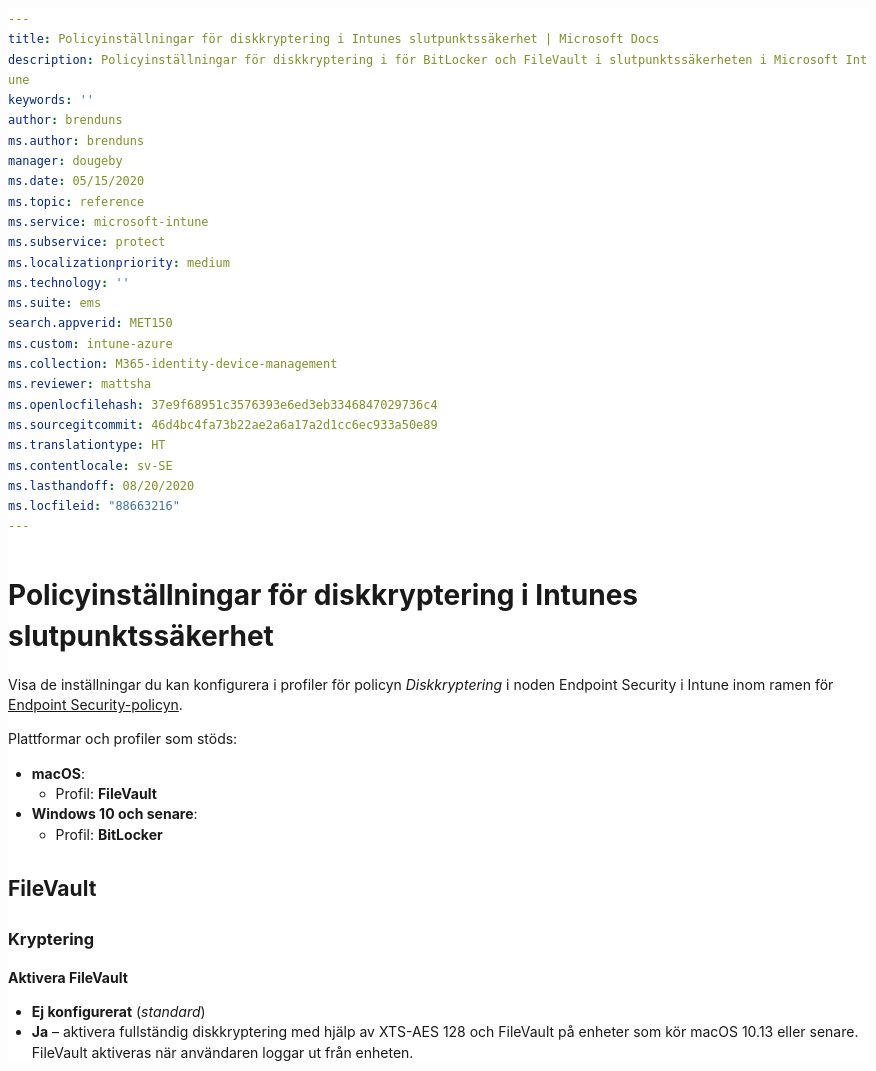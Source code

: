 ```yaml
---
title: Policyinställningar för diskkryptering i Intunes slutpunktssäkerhet | Microsoft Docs
description: Policyinställningar för diskkryptering i för BitLocker och FileVault i slutpunktssäkerheten i Microsoft Intune
keywords: ''
author: brenduns
ms.author: brenduns
manager: dougeby
ms.date: 05/15/2020
ms.topic: reference
ms.service: microsoft-intune
ms.subservice: protect
ms.localizationpriority: medium
ms.technology: ''
ms.suite: ems
search.appverid: MET150
ms.custom: intune-azure
ms.collection: M365-identity-device-management
ms.reviewer: mattsha
ms.openlocfilehash: 37e9f68951c3576393e6ed3eb3346847029736c4
ms.sourcegitcommit: 46d4bc4fa73b22ae2a6a17a2d1cc6ec933a50e89
ms.translationtype: HT
ms.contentlocale: sv-SE
ms.lasthandoff: 08/20/2020
ms.locfileid: "88663216"
---
```

# <a name="disk-encryption-policy-settings-for-endpoint-security-in-intune"></a>Policyinställningar för diskkryptering i Intunes slutpunktssäkerhet

Visa de inställningar du kan konfigurera i profiler för policyn *Diskkryptering* i noden Endpoint Security i Intune inom ramen för [Endpoint Security-policyn](../protect/endpoint-security-policy.md).

Plattformar och profiler som stöds:

- **macOS**:
  - Profil: **FileVault**
- **Windows 10 och senare**:
  - Profil: **BitLocker**

## <a name="filevault"></a>FileVault

### <a name="encryption"></a>Kryptering

**Aktivera FileVault**  
- **Ej konfigurerat** (*standard*)
- **Ja** – aktivera fullständig diskkryptering med hjälp av XTS-AES 128 och FileVault på enheter som kör macOS 10.13 eller senare. FileVault aktiveras när användaren loggar ut från enheten.
